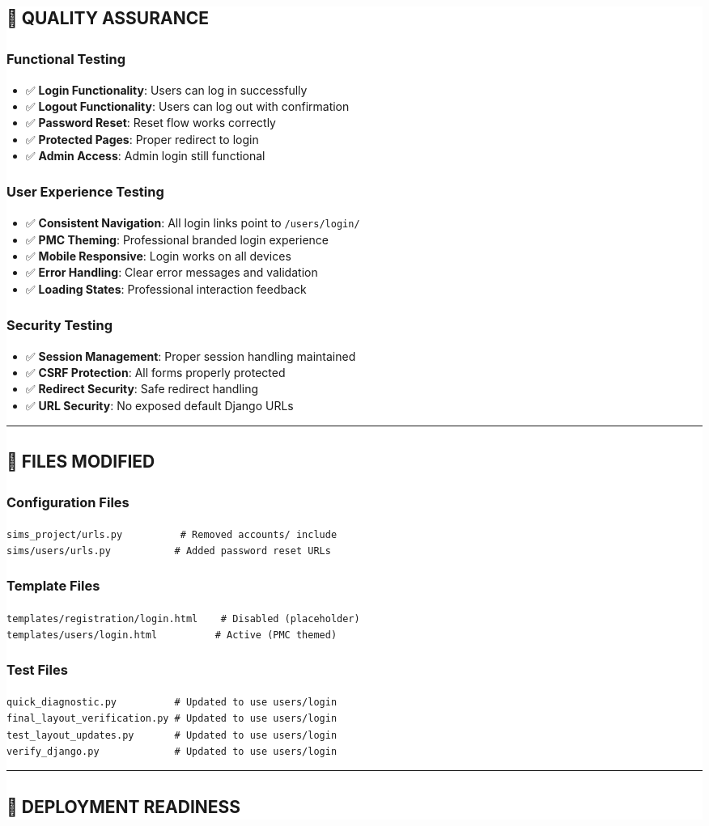 
## 🎯 QUALITY ASSURANCE

### **Functional Testing**
- ✅ **Login Functionality**: Users can log in successfully
- ✅ **Logout Functionality**: Users can log out with confirmation
- ✅ **Password Reset**: Reset flow works correctly
- ✅ **Protected Pages**: Proper redirect to login
- ✅ **Admin Access**: Admin login still functional

### **User Experience Testing**
- ✅ **Consistent Navigation**: All login links point to `/users/login/`
- ✅ **PMC Theming**: Professional branded login experience
- ✅ **Mobile Responsive**: Login works on all devices
- ✅ **Error Handling**: Clear error messages and validation
- ✅ **Loading States**: Professional interaction feedback

### **Security Testing**
- ✅ **Session Management**: Proper session handling maintained
- ✅ **CSRF Protection**: All forms properly protected
- ✅ **Redirect Security**: Safe redirect handling
- ✅ **URL Security**: No exposed default Django URLs

---

## 📁 FILES MODIFIED

### **Configuration Files**
```
sims_project/urls.py          # Removed accounts/ include
sims/users/urls.py           # Added password reset URLs
```

### **Template Files**
```
templates/registration/login.html    # Disabled (placeholder)
templates/users/login.html          # Active (PMC themed)
```

### **Test Files**
```
quick_diagnostic.py          # Updated to use users/login
final_layout_verification.py # Updated to use users/login
test_layout_updates.py       # Updated to use users/login
verify_django.py             # Updated to use users/login
```

---

## 🚀 DEPLOYMENT READINESS
